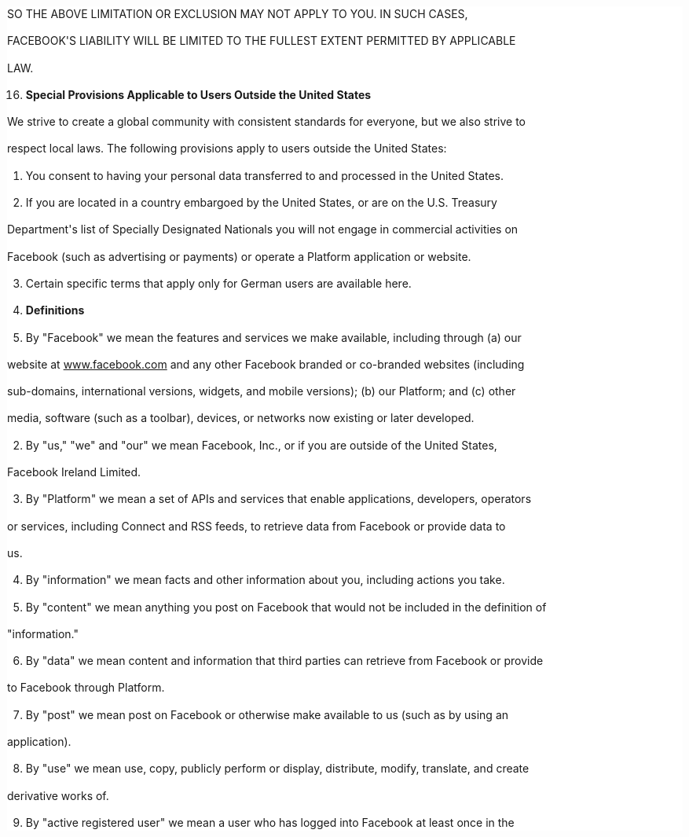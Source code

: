 SO THE ABOVE LIMITATION OR EXCLUSION MAY NOT APPLY TO YOU. IN SUCH CASES,

FACEBOOK'S LIABILITY WILL BE LIMITED TO THE FULLEST EXTENT PERMITTED BY APPLICABLE

LAW.

16. **Special Provisions Applicable to Users Outside the United States**

We strive to create a global community with consistent standards for everyone, but we also strive to

respect local laws. The following provisions apply to users outside the United States:

1. You consent to having your personal data transferred to and processed in the United States.

2. If you are located in a country embargoed by the United States, or are on the U.S. Treasury

Department's list of Specially Designated Nationals you will not engage in commercial activities on

Facebook (such as advertising or payments) or operate a Platform application or website.

3. Certain specific terms that apply only for German users are available here.

17. **Definitions**

1. By "Facebook" we mean the features and services we make available, including through (a) our

website at www.facebook.com and any other Facebook branded or co-branded websites (including

sub-domains, international versions, widgets, and mobile versions); (b) our Platform; and (c) other

media, software (such as a toolbar), devices, or networks now existing or later developed.

2. By "us," "we" and "our" we mean Facebook, Inc., or if you are outside of the United States,

Facebook Ireland Limited.

3. By "Platform" we mean a set of APIs and services that enable applications, developers, operators

or services, including Connect and RSS feeds, to retrieve data from Facebook or provide data to

us.

4. By "information" we mean facts and other information about you, including actions you take.

5. By "content" we mean anything you post on Facebook that would not be included in the definition of

"information."

6. By "data" we mean content and information that third parties can retrieve from Facebook or provide

to Facebook through Platform.

7. By "post" we mean post on Facebook or otherwise make available to us (such as by using an

application).

8. By "use" we mean use, copy, publicly perform or display, distribute, modify, translate, and create

derivative works of.

9. By "active registered user" we mean a user who has logged into Facebook at least once in the
